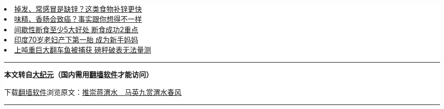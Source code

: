 <li><a href="https://github.com/gxhchs373/djy/blob/master/gb/21/10/21/n13320299.md#1">掉发、常感冒是缺锌？这类食物补锌更快</a></li>
<li><a href="https://github.com/gxhchs373/djy/blob/master/gb/21/10/21/n13318802.md#1">味精、香肠会致癌？事实跟你想得不一样</a></li>
<li><a href="https://github.com/gxhchs373/djy/blob/master/gb/21/10/23/n13324327.md#1">间歇性断食至少5大好处 断食成功2重点</a></li>
<li><a href="https://github.com/gxhchs373/djy/blob/master/gb/21/10/22/n13322302.md#1">印度70岁老妇产下第一胎 成为新手妈妈</a></li>
<li><a href="https://github.com/gxhchs373/djy/blob/master/gb/21/10/24/n13325525.md#1">上吨重巨大翻车鱼被捕获 磅秤破表无法量测</a></li>
<hr>

<strong>本文转自<a href="https://www.epochtimes.com">大纪元</a>（国内需用<a href="https://github.com/gxhchs373/www/blob/master/README.md#8">翻墙软件</a>才能访问）</strong><p>下载<a href="https://github.com/gxhchs373/www/blob/master/README.md#8">翻墙软件</a>浏览原文：<a href="https://www.epochtimes.com/gb/10/9/11/n3022274.htm">推崇蒋渭水　马英九赏渭水春风</a></p><hr>
